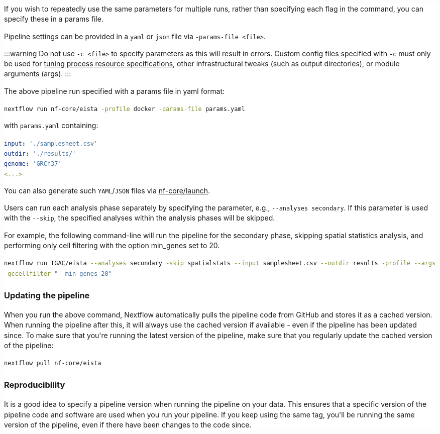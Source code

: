 If you wish to repeatedly use the same parameters for multiple runs, rather than specifying each flag in the command, you can specify these in a params file.

Pipeline settings can be provided in a `yaml` or `json` file via `-params-file <file>`.

:::warning
Do not use `-c <file>` to specify parameters as this will result in errors. Custom config files specified with `-c` must only be used for [tuning process resource specifications](https://nf-co.re/docs/usage/configuration#tuning-workflow-resources), other infrastructural tweaks (such as output directories), or module arguments (args).
:::

The above pipeline run specified with a params file in yaml format:

```bash
nextflow run nf-core/eista -profile docker -params-file params.yaml
```

with `params.yaml` containing:

```yaml
input: './samplesheet.csv'
outdir: './results/'
genome: 'GRCh37'
<...>
```

You can also generate such `YAML`/`JSON` files via [nf-core/launch](https://nf-co.re/launch).


Users can run each analysis phase separately by specifying the parameter, e.g., `--analyses secondary`. If this parameter is used with the `--skip`, the specified analyses within the analysis phases will be skipped. 

For example, the following command-line will run the pipeline for the secondary phase, skipping spatial statistics analysis, and performing only cell filtering with the option min_genes set to 20.
```bash
nextflow run TGAC/eista --analyses secondary -skip spatialstats --input samplesheet.csv --outdir results -profile --args_qccellfilter "--min_genes 20" 
```


### Updating the pipeline

When you run the above command, Nextflow automatically pulls the pipeline code from GitHub and stores it as a cached version. When running the pipeline after this, it will always use the cached version if available - even if the pipeline has been updated since. To make sure that you're running the latest version of the pipeline, make sure that you regularly update the cached version of the pipeline:

```bash
nextflow pull nf-core/eista
```

### Reproducibility

It is a good idea to specify a pipeline version when running the pipeline on your data. This ensures that a specific version of the pipeline code and software are used when you run your pipeline. If you keep using the same tag, you'll be running the same version of the pipeline, even if there have been changes to the code since.
